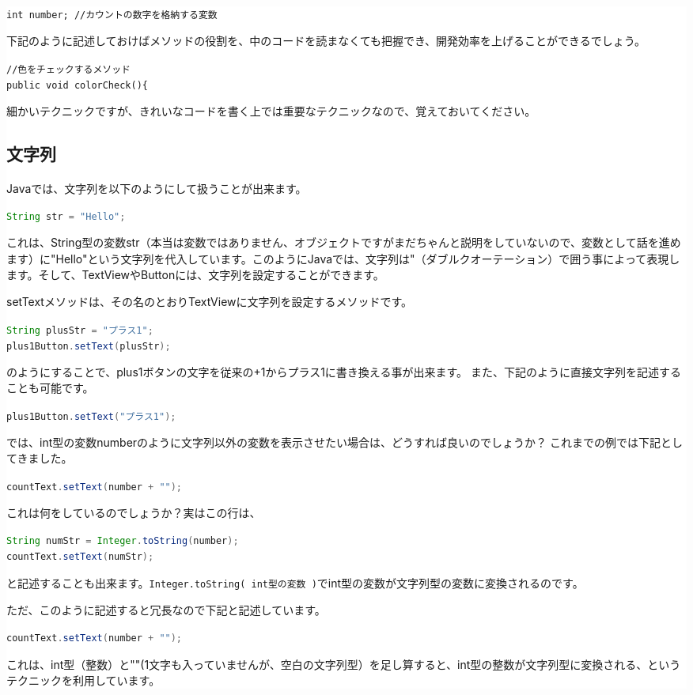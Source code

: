 ```
int number; //カウントの数字を格納する変数
```

下記のように記述しておけばメソッドの役割を、中のコードを読まなくても把握でき、開発効率を上げることができるでしょう。

```
//色をチェックするメソッド
public void colorCheck(){
```

細かいテクニックですが、きれいなコードを書く上では重要なテクニックなので、覚えておいてください。

## 文字列

Javaでは、文字列を以下のようにして扱うことが出来ます。

```java
String str = "Hello";
```

これは、String型の変数str（本当は変数ではありません、オブジェクトですがまだちゃんと説明をしていないので、変数として話を進めます）に"Hello"という文字列を代入しています。このようにJavaでは、文字列は"（ダブルクオーテーション）で囲う事によって表現します。そして、TextViewやButtonには、文字列を設定することができます。

setTextメソッドは、その名のとおりTextViewに文字列を設定するメソッドです。

```java
String plusStr = "プラス1";
plus1Button.setText(plusStr);
```

のようにすることで、plus1ボタンの文字を従来の+1からプラス1に書き換える事が出来ます。
また、下記のように直接文字列を記述することも可能です。

```java
plus1Button.setText("プラス1");
```

では、int型の変数numberのように文字列以外の変数を表示させたい場合は、どうすれば良いのでしょうか？
これまでの例では下記としてきました。

```java
countText.setText(number + "");
```

これは何をしているのでしょうか？実はこの行は、

```java
String numStr = Integer.toString(number);
countText.setText(numStr); 
```

と記述することも出来ます。`Integer.toString( int型の変数 )`でint型の変数が文字列型の変数に変換されるのです。

ただ、このように記述すると冗長なので下記と記述しています。

```java
countText.setText(number + "");
```

これは、int型（整数）と""(1文字も入っていませんが、空白の文字列型）を足し算すると、int型の整数が文字列型に変換される、というテクニックを利用しています。
